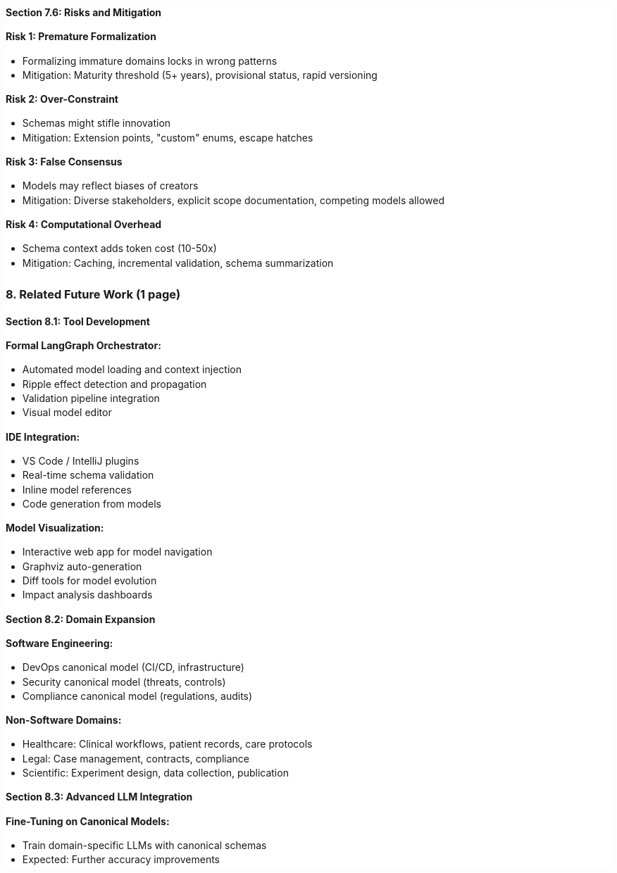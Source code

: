 **Section 7.6: Risks and Mitigation**

**Risk 1: Premature Formalization**
- Formalizing immature domains locks in wrong patterns
- Mitigation: Maturity threshold (5+ years), provisional status, rapid versioning

**Risk 2: Over-Constraint**
- Schemas might stifle innovation
- Mitigation: Extension points, "custom" enums, escape hatches

**Risk 3: False Consensus**
- Models may reflect biases of creators
- Mitigation: Diverse stakeholders, explicit scope documentation, competing models allowed

**Risk 4: Computational Overhead**
- Schema context adds token cost (10-50x)
- Mitigation: Caching, incremental validation, schema summarization

### 8. Related Future Work (1 page)

**Section 8.1: Tool Development**

**Formal LangGraph Orchestrator:**
- Automated model loading and context injection
- Ripple effect detection and propagation
- Validation pipeline integration
- Visual model editor

**IDE Integration:**
- VS Code / IntelliJ plugins
- Real-time schema validation
- Inline model references
- Code generation from models

**Model Visualization:**
- Interactive web app for model navigation
- Graphviz auto-generation
- Diff tools for model evolution
- Impact analysis dashboards

**Section 8.2: Domain Expansion**

**Software Engineering:**
- DevOps canonical model (CI/CD, infrastructure)
- Security canonical model (threats, controls)
- Compliance canonical model (regulations, audits)

**Non-Software Domains:**
- Healthcare: Clinical workflows, patient records, care protocols
- Legal: Case management, contracts, compliance
- Scientific: Experiment design, data collection, publication

**Section 8.3: Advanced LLM Integration**

**Fine-Tuning on Canonical Models:**
- Train domain-specific LLMs with canonical schemas
- Expected: Further accuracy improvements
